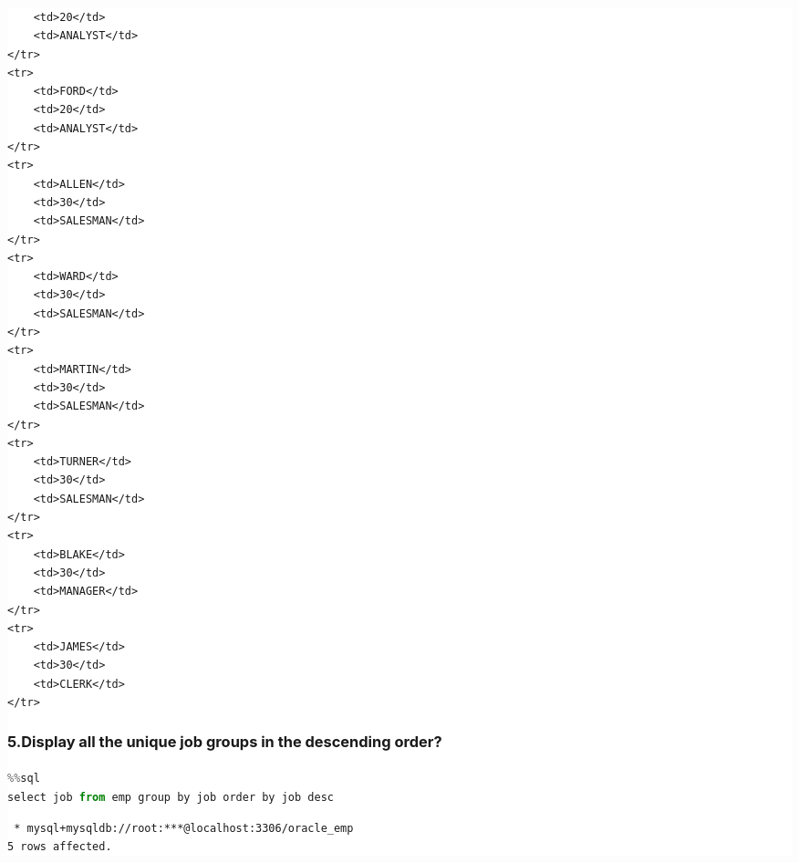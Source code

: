         <td>20</td>
        <td>ANALYST</td>
    </tr>
    <tr>
        <td>FORD</td>
        <td>20</td>
        <td>ANALYST</td>
    </tr>
    <tr>
        <td>ALLEN</td>
        <td>30</td>
        <td>SALESMAN</td>
    </tr>
    <tr>
        <td>WARD</td>
        <td>30</td>
        <td>SALESMAN</td>
    </tr>
    <tr>
        <td>MARTIN</td>
        <td>30</td>
        <td>SALESMAN</td>
    </tr>
    <tr>
        <td>TURNER</td>
        <td>30</td>
        <td>SALESMAN</td>
    </tr>
    <tr>
        <td>BLAKE</td>
        <td>30</td>
        <td>MANAGER</td>
    </tr>
    <tr>
        <td>JAMES</td>
        <td>30</td>
        <td>CLERK</td>
    </tr>
</table>



### 5.Display all the unique job groups in the descending order?


```python
%%sql
select job from emp group by job order by job desc
```

     * mysql+mysqldb://root:***@localhost:3306/oracle_emp
    5 rows affected.
    